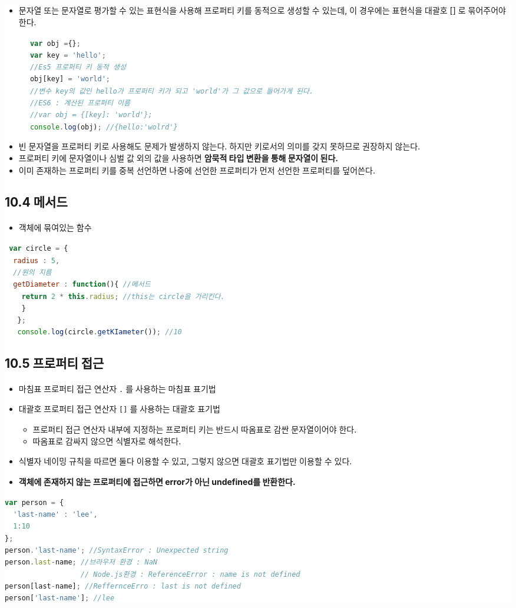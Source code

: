 - 문자열 또는 문자열로 평가할 수 있는 표현식을 사용해 프로퍼티 키를 동적으로 생성할 수 있는데, 이 경우에는 표현식을 대괄호 [] 로 묶어주어야한다.

```jsx
      var obj ={};
      var key = 'hello';
      //Es5 프로퍼티 키 동적 생성
      obj[key] = 'world';
      //변수 key의 값인 hello가 프로퍼티 키가 되고 'world'가 그 값으로 들어가게 된다.
      //ES6 : 계산된 프로퍼티 이름
      //var obj = {[key]: 'world'};
      console.log(obj); //{hello:'wolrd'}
```

- 빈 문자열을 프로퍼티 키로 사용해도 문제가 발생하지 않는다. 하지만 키로서의 의미를 갖지 못하므로 권장하지 않는다.
- 프로퍼티 키에 문자열이나 심벌 값 외의 값을 사용하면 **암묵적 타입 변환을 통해 문자열이 된다.**
- 이미 존재하는 프로퍼티 키를 중복 선언하면 나중에 선언한 프로퍼티가 먼저 선언한 프로퍼티를 덮어쓴다.

## 10.4 메서드

- 객체에 묶여있는 함수

```jsx
 var circle = {
  radius : 5,
  //원의 지름
  getDiameter : function(){ //메서드
  	return 2 * this.radius; //this는 circle을 가리킨다.
    }
   };
   console.log(circle.getKIameter()); //10
```

## 10.5 프로퍼티 접근

- 마침표 프로퍼티 접근 연산자 `.` 를 사용하는 마침표 표기법
- 대괄호 프로퍼티 접근 연산자 `[]` 를 사용하는 대괄호 표기법
    - 프로퍼티 접근 연산자 내부에 지정하는 프로퍼티 키는 반드시 따옴표로 감싼 문자열이어야 한다.
    - 따옴표로 감싸지 않으면 식별자로 해석한다.

- 식별자 네이밍 규칙을 따르면 둘다 이용할 수 있고, 그렇지 않으면 대괄호 표기법만 이용할 수 있다.
- **객체에 존재하지 않는 프로퍼티에 접근하면 error가 아닌 undefined를 반환한다.**

```jsx
var person = {
  'last-name' : 'lee',
  1:10
};
person.'last-name'; //SyntaxError : Unexpected string
person.last-name; //브라우저 환경 : NaN
				  // Node.js환경 : ReferenceError : name is not defined
person[last-name]; //ReffernceErro : last is not defined
person['last-name']; //lee

```


[ `${prefix}=${++i}`]: i,
[ `${prefix}=${++i}`]: i,
[ `${prefix}=${++i}`]: i